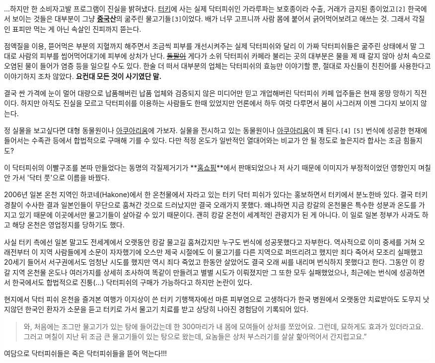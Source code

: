 
...하지만 한 소비자고발 프로그램이 진실을 밝혀냈다. [터키](%ED%84%B0%ED%82%A4.md)에 사는 실제 닥터피쉬인
가라루파는 보호종이라 수출, 거래가 금지된 종이었고`[2]` 한국에서 보이는 것들은 대부분이 그냥
**[중국](%EC%A4%91%EA%B5%AD.md)산**의 굶주린 물고기들`[3]`이었다. 배가 너무 고프니까 사람 몸에 붙어서
긁어먹어보려고 애쓰는 것. 그래서 각질인 표피만 먹는 게 아닌 속살인 진피까지 뜯는다.

  

점액질을 이용, 뜯어먹은 부분의 지혈까지 해주면서 조금씩 피부를 개선시켜주는 실제 닥터피쉬와 달리 이 가짜 닥터피쉬들은 굶주린 상태에서 말
그대로 사람의 피부를 씹어먹어대기에 피부에 상처가 난다.
<del>[돌팔이](%EB%8F%8C%ED%8C%94%EC%9D%B4.md)</del> 게다가 소위 닥터피쉬 카페라 불리는 곳의
대부분은 물을 제 때 갈지 않아 상처 속으로 오염된 물이 들어가 염증 등을 일으킬 수도 있다. 한술 더 떠서 대부분의 업체는 닥터피쉬의
효능만 이야기할 뿐, 절대로 자신들이 친친어를 사용한다고 이야기하지 조차 않았다. **요컨대 모든 것이 사기였단 말.**

  

결국 싼 가격에 눈이 멀어 대량으로 납품해버린 납품 업체와 검증되지 않은 미디어만 믿고 개업해버린 닥터피쉬 카페 업주들은 현재 몽땅 망하기
직전이다. 하지만 아직도 진실을 모르고 닥터피쉬를 이용하는 사람들도 한때 있었지만 언론에서 하두 여럿 다루면서 붐이 사그러져 이젠 그다지
보이지 않는다.

  

정 실물을 보고싶다면 대형 동물원이나
[아쿠아리움](%EC%95%84%EC%BF%A0%EC%95%84%EB%A6%AC%EC%9B%80.md)에 가보자. 실물을 전시하고 있는
동물원이나 [아쿠아리움](%EC%95%84%EC%BF%A0%EC%95%84%EB%A6%AC%EC%9B%80.md)이 꽤 된다.`[4]`
`[5]` 번식에 성공한 현재에 들어서는 수족관 등에서 합법적으로 구매해 기를 수 있다. 다만 적정 온도가 일반적인 열대어와는 비교가 안 될
정도로 높은지라 합사는 조금 힘들지도?

  

이 닥터피쉬의 이빨구조를 본따 만들었다는 동명의 각질제거기가
**[홈쇼핑](%ED%99%88%EC%87%BC%ED%95%91.md)**에서 판매되었으나 저 사기 때문에 이미지가 부정적이었던
영향인지 며칠 안 가서 '닥터 풋'으로 이름을 바꿨다.

  

2006년 일본 온천 지역인 하코네(Hakone)에서 한 온천물에서 자라고 있는 터키 닥터 피쉬가 있다는 홍보하면서 터키에서 분노한바 있다.
결국 터키 경찰이 수사한 결과 일본인들이 무단으로 훔쳐간 것으로 드러났지만 결국 오래가지 못했다. 왜냐하면 지금 캉갈의 온천물은 특수한
성분과 온도를 가지고 있기 때문에 이곳에서만 물고기들이 살아갈 수 있기 때문이다. 괜히 캉갈 온천이 세계적인 관광지가 된 게 아니다. 이
일로 일본 정부가 사과도 하고 해당 온천은 영업정지를 당하기도 했다.

  

사실 터키 측에선 일본 말고도 전세계에서 오랫동안 캉갈 물고길 훔쳐갔지만 누구도 번식에 성공못했다고 자부한다. 역사적으로 이미 중세를 거쳐
오래전부터 이 지역 사람들에게 소문이 자자했기에 오스만 제국 시절에도 이 물고기를 다른 지역으로 퍼뜨리려고 했지만 죄다 죽어서 모조리
실패했고 20세기 들어서 서구권에서도 엄청난 시도를 했지만 역시 죄다 죽었고 한동안 살았어도 결국 오래 씨를 내리며 번식하지 못했다고 한다.
그동안 이 캉갈 지역 온천물 온도나 여러가지를 상세히 조사하여 똑같이 만들려고 별별 시도가 이뤄졌지만 그 또한 모두 실패했었으나, 최근에는
번식에 성공하면서 한국에서도 합법적으로 진퉁(...) 닥터피쉬의 구매가 가능하다고 하지만 논란이 있다.

  

현지에서 닥터 피쉬 온천을 즐겨본 여행가 이지상이 쓴 터키 기행책자에선 마른 피부염으로 고생하다가 한국 병원에서 오랫동안 치료받아도 도무지
낫지않던 한국인 환자가 소문을 듣고 터키로 가서 물고기 치료를 받고 상당히 나아진 경험담이 기록되어 있다.

  

> 와, 처음에는 조그만 물고기가 있는 탕에 들어갔는데 한 300마리가 내 몸에 모여들어 상처를 쪼았어요. 그런데, 묘하게도 효과가
있더라고요. 그러고 며칠이 지난 뒤 조금 큰 물고기들이 있는 탕으로 왔는데, 요놈들은 상처 부스러기를 살살 핥아먹어서 간지럽고요.”

  

여담으로 닥터피쉬들은 죽은 닥터피쉬들을 뜯어 먹는다!!!

  
